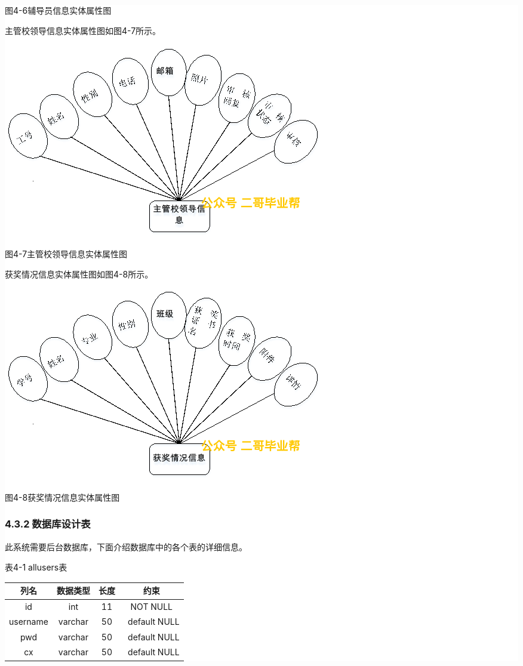 图4-6辅导员信息实体属性图

主管校领导信息实体属性图如图4-7所示。

![](/md/blog.013.png)

图4-7主管校领导信息实体属性图

获奖情况信息实体属性图如图4-8所示。

![](/md/blog.014.png)

图4-8获奖情况信息实体属性图

### 4.3.2 数据库设计表
此系统需要后台数据库，下面介绍数据库中的各个表的详细信息。


表4-1 allusers表

|列名|数据类型|长度|约束|
| :-: | :-: | :-: | :-: |
|id|int|11|NOT NULL|
|username|varchar|50|` `default NULL|
|pwd|varchar|50|` `default NULL|
|cx|varchar|50|` `default NULL|
